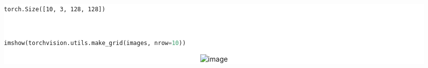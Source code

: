 ```
torch.Size([10, 3, 128, 128])
```

<br>

```py
imshow(torchvision.utils.make_grid(images, nrow=10))
```

<p align="center">
<img alt="image" src="https://github.com/museonghwang/museonghwang.github.io/assets/77891754/4f728ead-fa93-44d1-b182-63db7309964d">
</p>





